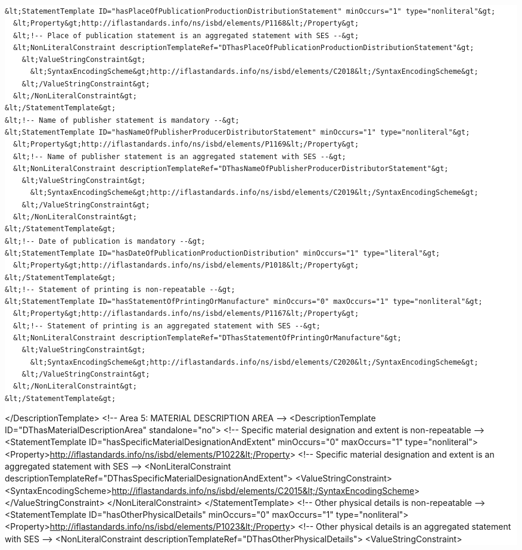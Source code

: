     &lt;StatementTemplate ID="hasPlaceOfPublicationProductionDistributionStatement" minOccurs="1" type="nonliteral"&gt;
      &lt;Property&gt;http://iflastandards.info/ns/isbd/elements/P1168&lt;/Property&gt;
      &lt;!-- Place of publication statement is an aggregated statement with SES --&gt;
      &lt;NonLiteralConstraint descriptionTemplateRef="DThasPlaceOfPublicationProductionDistributionStatement"&gt;
        &lt;ValueStringConstraint&gt;
          &lt;SyntaxEncodingScheme&gt;http://iflastandards.info/ns/isbd/elements/C2018&lt;/SyntaxEncodingScheme&gt;
        &lt;/ValueStringConstraint&gt;
      &lt;/NonLiteralConstraint&gt;
    &lt;/StatementTemplate&gt;
    &lt;!-- Name of publisher statement is mandatory --&gt;
    &lt;StatementTemplate ID="hasNameOfPublisherProducerDistributorStatement" minOccurs="1" type="nonliteral"&gt;
      &lt;Property&gt;http://iflastandards.info/ns/isbd/elements/P1169&lt;/Property&gt;
      &lt;!-- Name of publisher statement is an aggregated statement with SES --&gt;
      &lt;NonLiteralConstraint descriptionTemplateRef="DThasNameOfPublisherProducerDistributorStatement"&gt;
        &lt;ValueStringConstraint&gt;
          &lt;SyntaxEncodingScheme&gt;http://iflastandards.info/ns/isbd/elements/C2019&lt;/SyntaxEncodingScheme&gt;
        &lt;/ValueStringConstraint&gt;
      &lt;/NonLiteralConstraint&gt;
    &lt;/StatementTemplate&gt;
    &lt;!-- Date of publication is mandatory --&gt;
    &lt;StatementTemplate ID="hasDateOfPublicationProductionDistribution" minOccurs="1" type="literal"&gt;
      &lt;Property&gt;http://iflastandards.info/ns/isbd/elements/P1018&lt;/Property&gt;
    &lt;/StatementTemplate&gt;
    &lt;!-- Statement of printing is non-repeatable --&gt;
    &lt;StatementTemplate ID="hasStatementOfPrintingOrManufacture" minOccurs="0" maxOccurs="1" type="nonliteral"&gt;
      &lt;Property&gt;http://iflastandards.info/ns/isbd/elements/P1167&lt;/Property&gt;
      &lt;!-- Statement of printing is an aggregated statement with SES --&gt;
      &lt;NonLiteralConstraint descriptionTemplateRef="DThasStatementOfPrintingOrManufacture"&gt;
        &lt;ValueStringConstraint&gt;
          &lt;SyntaxEncodingScheme&gt;http://iflastandards.info/ns/isbd/elements/C2020&lt;/SyntaxEncodingScheme&gt;
        &lt;/ValueStringConstraint&gt;
      &lt;/NonLiteralConstraint&gt;
    &lt;/StatementTemplate&gt;
  &lt;/DescriptionTemplate&gt;
  &lt;!-- Area 5: MATERIAL DESCRIPTION AREA --&gt;
  &lt;DescriptionTemplate ID="DThasMaterialDescriptionArea" standalone="no"&gt;
    &lt;!-- Specific material designation and extent is non-repeatable --&gt;
    &lt;StatementTemplate ID="hasSpecificMaterialDesignationAndExtent" minOccurs="0" maxOccurs="1" type="nonliteral"&gt;
      &lt;Property&gt;http://iflastandards.info/ns/isbd/elements/P1022&lt;/Property&gt;
      &lt;!-- Specific material designation and extent is an aggregated statement with SES --&gt;
      &lt;NonLiteralConstraint descriptionTemplateRef="DThasSpecificMaterialDesignationAndExtent"&gt;
        &lt;ValueStringConstraint&gt;
          &lt;SyntaxEncodingScheme&gt;http://iflastandards.info/ns/isbd/elements/C2015&lt;/SyntaxEncodingScheme&gt;
        &lt;/ValueStringConstraint&gt;
      &lt;/NonLiteralConstraint&gt;
    &lt;/StatementTemplate&gt;
    &lt;!-- Other physical details is non-repeatable --&gt;
    &lt;StatementTemplate ID="hasOtherPhysicalDetails" minOccurs="0" maxOccurs="1" type="nonliteral"&gt;
      &lt;Property&gt;http://iflastandards.info/ns/isbd/elements/P1023&lt;/Property&gt;
      &lt;!-- Other physical details is an aggregated statement with SES --&gt;
      &lt;NonLiteralConstraint descriptionTemplateRef="DThasOtherPhysicalDetails"&gt;
        &lt;ValueStringConstraint&gt;